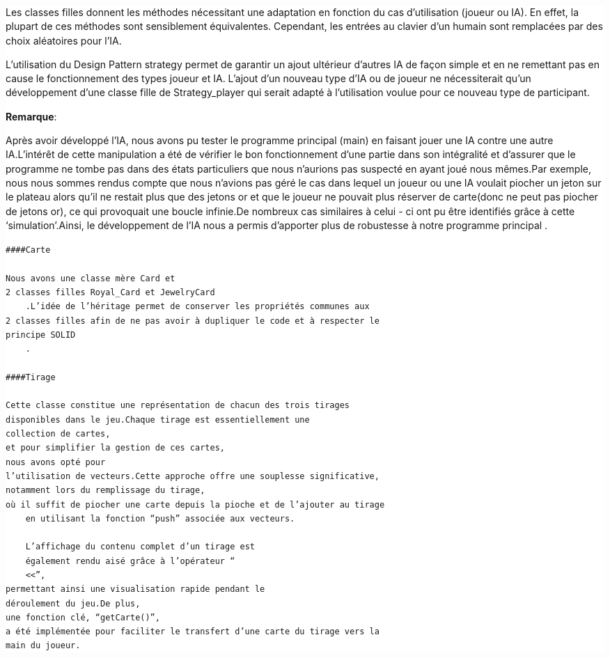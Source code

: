 Les classes filles donnent les méthodes nécessitant une adaptation en fonction du cas d’utilisation (joueur ou IA). En effet, la plupart de ces méthodes sont sensiblement équivalentes. Cependant, les entrées au clavier d’un humain sont remplacées par des choix aléatoires pour l’IA.

L’utilisation du Design Pattern strategy permet de garantir un ajout ultérieur d’autres IA de façon simple et en ne remettant pas en cause le fonctionnement des types joueur et IA. L’ajout d’un nouveau type d’IA ou de joueur ne nécessiterait qu’un développement d’une classe fille de Strategy_player qui serait adapté à l’utilisation voulue pour ce nouveau type de participant.

**Remarque**:

Après avoir développé l’IA, nous avons pu tester le programme principal (main)
en faisant jouer une IA contre une autre
    IA.L’intérêt de cette manipulation a été de vérifier le bon fonctionnement
        d’une partie dans son intégralité et d’assurer que le programme ne tombe
            pas dans des états particuliers que nous n’aurions pas suspecté en
                ayant joué nous mêmes.Par exemple,
    nous nous sommes rendus compte que nous n’avions pas géré le cas dans lequel
            un joueur ou une IA voulait piocher un jeton sur le plateau alors
                qu’il ne restait plus que des jetons or
        et que le joueur ne pouvait plus réserver de
        carte(donc ne peut pas piocher de jetons or),
    ce qui provoquait une boucle infinie.De nombreux cas similaires à celui
        - ci ont pu être identifiés grâce à cette ‘simulation’.Ainsi,
    le développement de l’IA nous a permis d’apporter plus de
    robustesse à notre programme principal
        .

    ####Carte

    Nous avons une classe mère Card et
    2 classes filles Royal_Card et JewelryCard
        .L’idée de l’héritage permet de conserver les propriétés communes aux
    2 classes filles afin de ne pas avoir à dupliquer le code et à respecter le
    principe SOLID
        .

    ####Tirage

    Cette classe constitue une représentation de chacun des trois tirages
    disponibles dans le jeu.Chaque tirage est essentiellement une
    collection de cartes,
    et pour simplifier la gestion de ces cartes,
    nous avons opté pour
    l’utilisation de vecteurs.Cette approche offre une souplesse significative,
    notamment lors du remplissage du tirage,
    où il suffit de piocher une carte depuis la pioche et de l’ajouter au tirage
        en utilisant la fonction “push” associée aux vecteurs.

        L’affichage du contenu complet d’un tirage est
        également rendu aisé grâce à l’opérateur “
        <<”,
    permettant ainsi une visualisation rapide pendant le
    déroulement du jeu.De plus,
    une fonction clé, “getCarte()”,
    a été implémentée pour faciliter le transfert d’une carte du tirage vers la
    main du joueur.

